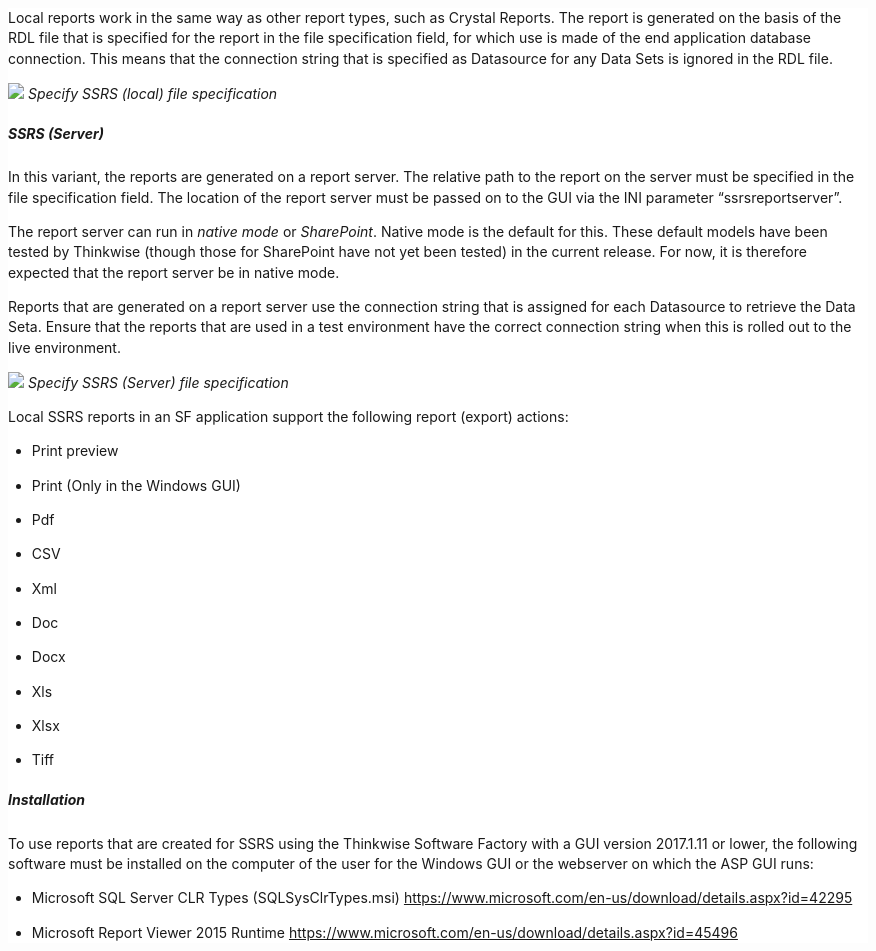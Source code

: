 Local reports work in the same way as other report types, such as Crystal Reports. The report is generated on the basis of the RDL file that is specified for the report in the file specification field, for which use is made of the end application database connection. This means that the connection string that is specified as Datasource for any Data Sets is ignored in the RDL file.

![](../assets/sf/image203.png)
*Specify SSRS (local) file specification*

##### SSRS (Server)

In this variant, the reports are generated on a report server. The relative path to the report on the server must be specified in the file specification field. The location of the report server must be passed on to the GUI via the INI parameter “ssrsreportserver”.

The report server can run in *native mode* or *SharePoint*. Native mode is the default for this. These default models have been tested by Thinkwise (though those for SharePoint have not yet been tested) in the current release. For now, it is therefore expected that the report server be in native mode.

Reports that are generated on a report server use the connection string that is assigned for each Datasource to retrieve the Data Seta. Ensure that the reports that are used in a test environment have the correct connection string when this is rolled out to the live environment.

![](../assets/sf/image204.png)
*Specify SSRS (Server) file specification*

Local SSRS reports in an SF application support the following report (export) actions:

- Print preview

- Print (Only in the Windows GUI)

- Pdf

- CSV

- Xml

- Doc

- Docx

- Xls

- Xlsx

- Tiff

##### Installation

To use reports that are created for SSRS using the Thinkwise Software Factory with a GUI version 2017.1.11 or lower, the following software must be installed on the computer of the user for the Windows GUI or the webserver on which the ASP GUI runs:

- Microsoft SQL Server CLR Types (SQLSysClrTypes.msi)
    <https://www.microsoft.com/en-us/download/details.aspx?id=42295>

- Microsoft Report Viewer 2015 Runtime
    <https://www.microsoft.com/en-us/download/details.aspx?id=45496>
